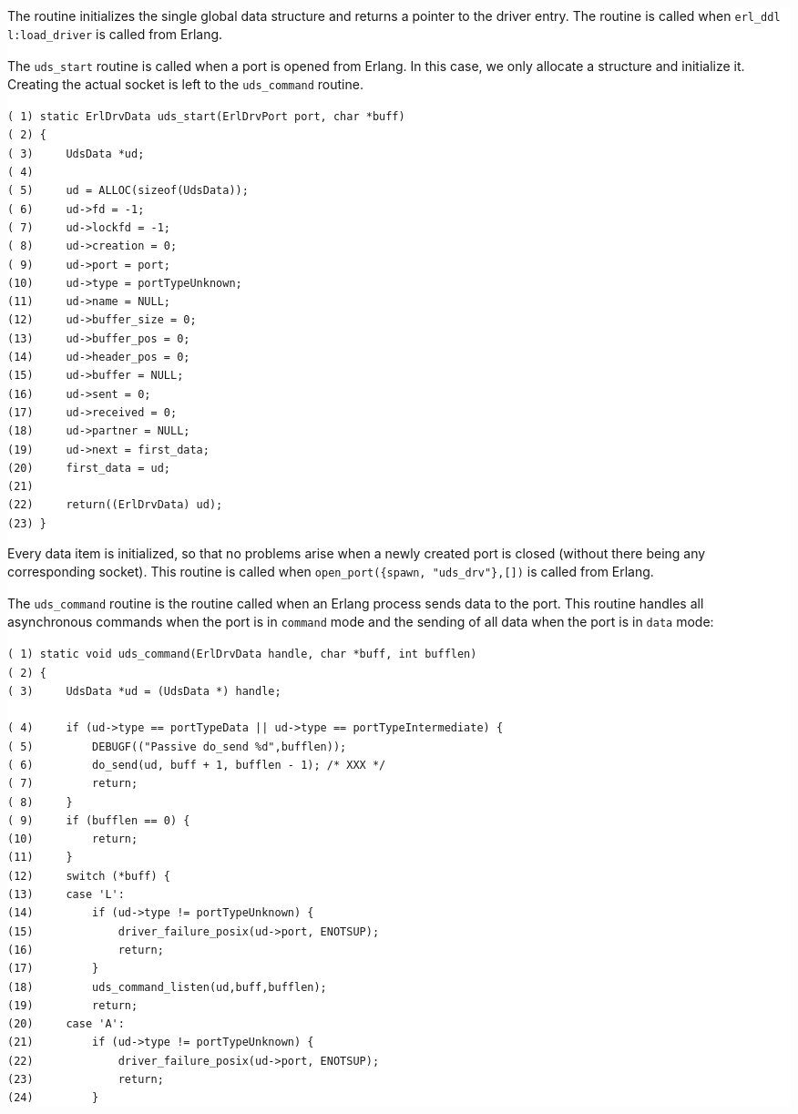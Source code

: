 The routine initializes the single global data structure and returns a pointer to the driver entry. The routine is called when `erl_ddll:load_driver` is called from Erlang.

The `uds_start` routine is called when a port is opened from Erlang. In this case, we only allocate a structure and initialize it. Creating the actual socket is left to the `uds_command` routine.

```text
( 1) static ErlDrvData uds_start(ErlDrvPort port, char *buff)
( 2) {
( 3)     UdsData *ud;
( 4)     
( 5)     ud = ALLOC(sizeof(UdsData));
( 6)     ud->fd = -1;
( 7)     ud->lockfd = -1;
( 8)     ud->creation = 0;
( 9)     ud->port = port;
(10)     ud->type = portTypeUnknown;
(11)     ud->name = NULL;
(12)     ud->buffer_size = 0;
(13)     ud->buffer_pos = 0;
(14)     ud->header_pos = 0;
(15)     ud->buffer = NULL;
(16)     ud->sent = 0;
(17)     ud->received = 0;
(18)     ud->partner = NULL;
(19)     ud->next = first_data;
(20)     first_data = ud;
(21)     
(22)     return((ErlDrvData) ud);
(23) }
```

Every data item is initialized, so that no problems arise when a newly created port is closed (without there being any corresponding socket). This routine is called when `open_port({spawn, "uds_drv"},[])` is called from Erlang.

The `uds_command` routine is the routine called when an Erlang process sends data to the port. This routine handles all asynchronous commands when the port is in `command` mode and the sending of all data when the port is in `data` mode:

```text
( 1) static void uds_command(ErlDrvData handle, char *buff, int bufflen)
( 2) {
( 3)     UdsData *ud = (UdsData *) handle;

( 4)     if (ud->type == portTypeData || ud->type == portTypeIntermediate) {
( 5)         DEBUGF(("Passive do_send %d",bufflen));
( 6)         do_send(ud, buff + 1, bufflen - 1); /* XXX */
( 7)         return;
( 8)     } 
( 9)     if (bufflen == 0) {
(10)         return;
(11)     }
(12)     switch (*buff) {
(13)     case 'L':
(14)         if (ud->type != portTypeUnknown) {
(15)             driver_failure_posix(ud->port, ENOTSUP);
(16)             return;
(17)         }
(18)         uds_command_listen(ud,buff,bufflen);
(19)         return;
(20)     case 'A':
(21)         if (ud->type != portTypeUnknown) {
(22)             driver_failure_posix(ud->port, ENOTSUP);
(23)             return;
(24)         }
```